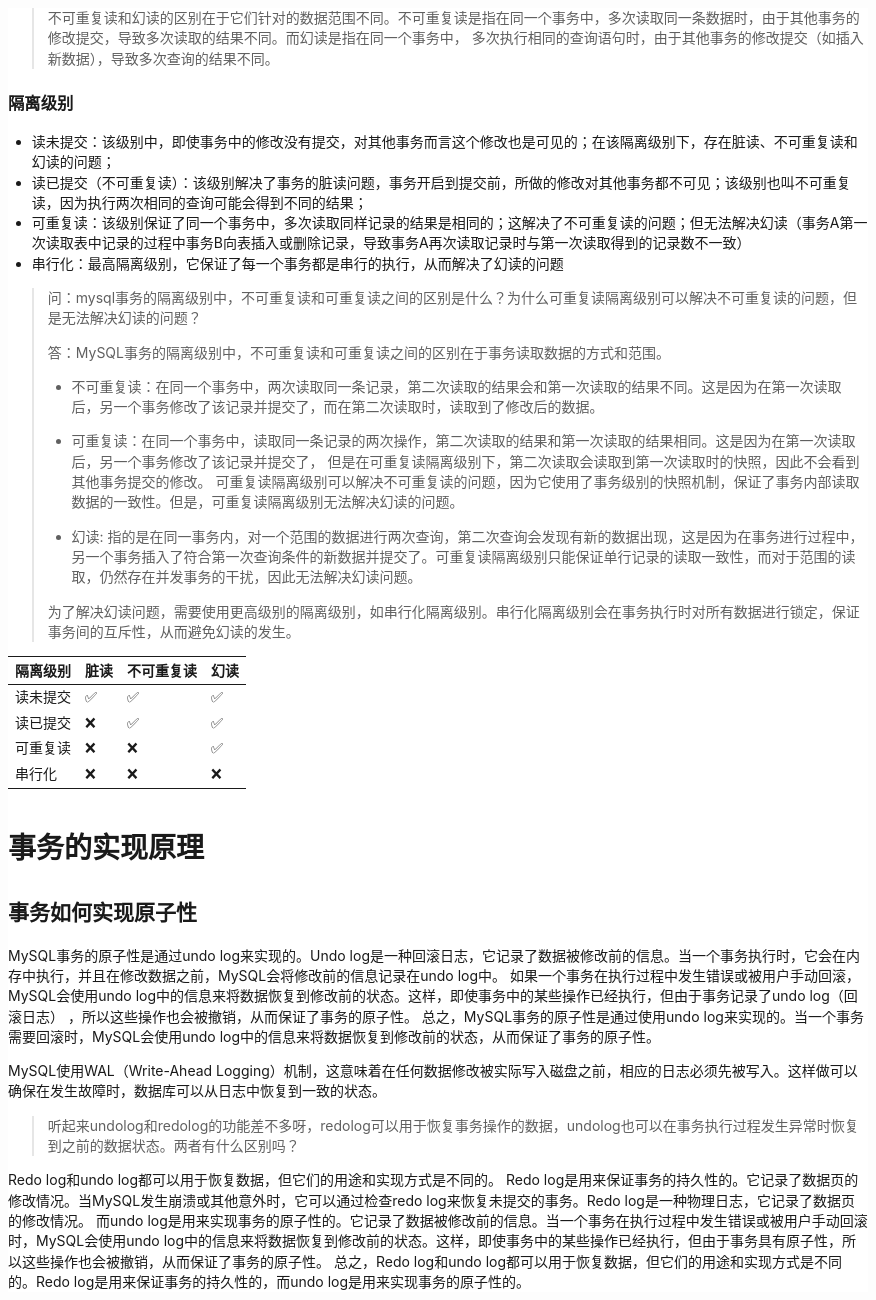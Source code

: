 > 不可重复读和幻读的区别在于它们针对的数据范围不同。不可重复读是指在同一个事务中，多次读取同一条数据时，由于其他事务的修改提交，导致多次读取的结果不同。而幻读是指在同一个事务中，
> 多次执行相同的查询语句时，由于其他事务的修改提交（如插入新数据），导致多次查询的结果不同。

### 隔离级别

- 读未提交：该级别中，即使事务中的修改没有提交，对其他事务而言这个修改也是可见的；在该隔离级别下，存在脏读、不可重复读和幻读的问题；
- 读已提交（不可重复读）：该级别解决了事务的脏读问题，事务开启到提交前，所做的修改对其他事务都不可见；该级别也叫不可重复读，因为执行两次相同的查询可能会得到不同的结果；
- 可重复读：该级别保证了同一个事务中，多次读取同样记录的结果是相同的；这解决了不可重复读的问题；但无法解决幻读（事务A第一次读取表中记录的过程中事务B向表插入或删除记录，导致事务A再次读取记录时与第一次读取得到的记录数不一致）
- 串行化：最高隔离级别，它保证了每一个事务都是串行的执行，从而解决了幻读的问题

> 问：mysql事务的隔离级别中，不可重复读和可重复读之间的区别是什么？为什么可重复读隔离级别可以解决不可重复读的问题，但是无法解决幻读的问题？
>
> 答：MySQL事务的隔离级别中，不可重复读和可重复读之间的区别在于事务读取数据的方式和范围。
> - 不可重复读：在同一个事务中，两次读取同一条记录，第二次读取的结果会和第一次读取的结果不同。这是因为在第一次读取后，另一个事务修改了该记录并提交了，而在第二次读取时，读取到了修改后的数据。
>
> - 可重复读：在同一个事务中，读取同一条记录的两次操作，第二次读取的结果和第一次读取的结果相同。这是因为在第一次读取后，另一个事务修改了该记录并提交了，
    但是在可重复读隔离级别下，第二次读取会读取到第一次读取时的快照，因此不会看到其他事务提交的修改。
    可重复读隔离级别可以解决不可重复读的问题，因为它使用了事务级别的快照机制，保证了事务内部读取数据的一致性。但是，可重复读隔离级别无法解决幻读的问题。
> - 幻读:
    指的是在同一事务内，对一个范围的数据进行两次查询，第二次查询会发现有新的数据出现，这是因为在事务进行过程中，另一个事务插入了符合第一次查询条件的新数据并提交了。可重复读隔离级别只能保证单行记录的读取一致性，而对于范围的读取，仍然存在并发事务的干扰，因此无法解决幻读问题。
>
> 为了解决幻读问题，需要使用更高级别的隔离级别，如串行化隔离级别。串行化隔离级别会在事务执行时对所有数据进行锁定，保证事务间的互斥性，从而避免幻读的发生。

| 隔离级别 | 脏读 | 不可重复读 | 幻读 |
|------|----|-------|----|
| 读未提交 | ✅  | ✅     | ✅  |
| 读已提交 | ❌  | ✅     | ✅  |
| 可重复读 | ❌  | ❌     | ✅  |
| 串行化  | ❌  | ❌     | ❌  |

# 事务的实现原理

## 事务如何实现原子性

MySQL事务的原子性是通过undo log来实现的。Undo log是一种回滚日志，它记录了数据被修改前的信息。当一个事务执行时，它会在内存中执行，并且在修改数据之前，MySQL会将修改前的信息记录在undo
log中。
如果一个事务在执行过程中发生错误或被用户手动回滚，MySQL会使用undo log中的信息来将数据恢复到修改前的状态。这样，即使事务中的某些操作已经执行，但由于事务记录了undo
log（回滚日志） ，所以这些操作也会被撤销，从而保证了事务的原子性。
总之，MySQL事务的原子性是通过使用undo log来实现的。当一个事务需要回滚时，MySQL会使用undo log中的信息来将数据恢复到修改前的状态，从而保证了事务的原子性。

MySQL使用WAL（Write-Ahead Logging）机制，这意味着在任何数据修改被实际写入磁盘之前，相应的日志必须先被写入。这样做可以确保在发生故障时，数据库可以从日志中恢复到一致的状态。

> 听起来undolog和redolog的功能差不多呀，redolog可以用于恢复事务操作的数据，undolog也可以在事务执行过程发生异常时恢复到之前的数据状态。两者有什么区别吗？

Redo log和undo log都可以用于恢复数据，但它们的用途和实现方式是不同的。 Redo
log是用来保证事务的持久性的。它记录了数据页的修改情况。当MySQL发生崩溃或其他意外时，它可以通过检查redo
log来恢复未提交的事务。Redo log是一种物理日志，它记录了数据页的修改情况。 而undo
log是用来实现事务的原子性的。它记录了数据被修改前的信息。当一个事务在执行过程中发生错误或被用户手动回滚时，MySQL会使用undo
log中的信息来将数据恢复到修改前的状态。这样，即使事务中的某些操作已经执行，但由于事务具有原子性，所以这些操作也会被撤销，从而保证了事务的原子性。
总之，Redo log和undo
log都可以用于恢复数据，但它们的用途和实现方式是不同的。Redo log是用来保证事务的持久性的，而undo log是用来实现事务的原子性的。
